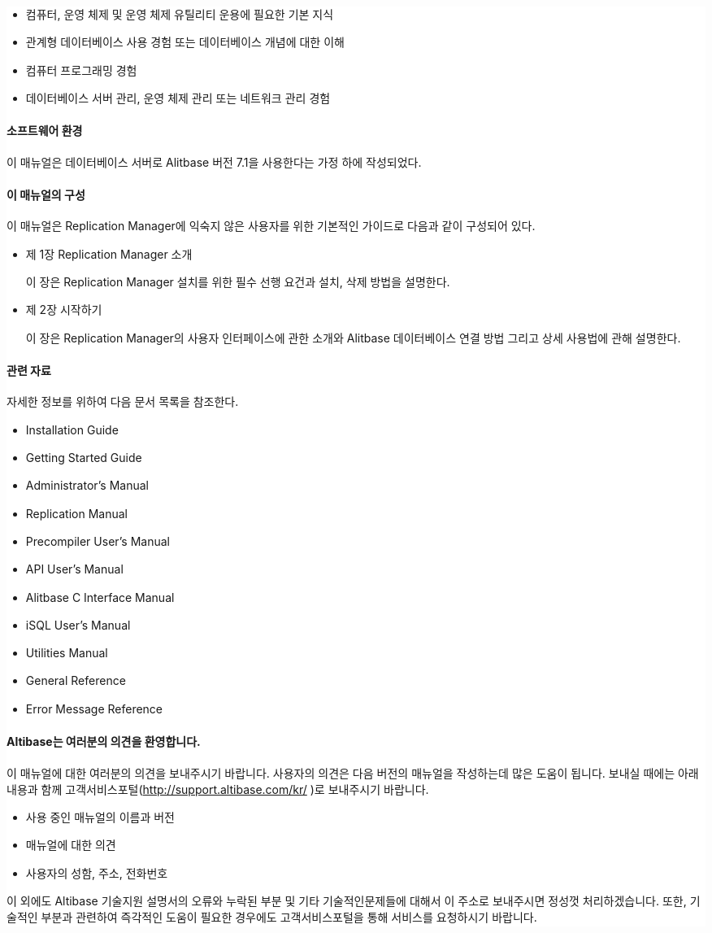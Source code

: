 - 컴퓨터, 운영 체제 및 운영 체제 유틸리티 운용에 필요한 기본 지식

- 관계형 데이터베이스 사용 경험 또는 데이터베이스 개념에 대한 이해

- 컴퓨터 프로그래밍 경험

- 데이터베이스 서버 관리, 운영 체제 관리 또는 네트워크 관리 경험

#### 소프트웨어 환경

이 매뉴얼은 데이터베이스 서버로 Alitbase 버전 7.1을 사용한다는 가정 하에 작성되었다.

#### 이 매뉴얼의 구성

이 매뉴얼은 Replication Manager에 익숙지 않은 사용자를 위한 기본적인 가이드로 다음과 같이 구성되어 있다.

- 제 1장 Replication Manager 소개</br>

  이 장은 Replication Manager 설치를 위한 필수 선행 요건과 설치, 삭제 방법을 설명한다.
- 제 2장 시작하기</br>

  이 장은 Replication Manager의 사용자 인터페이스에 관한 소개와 Alitbase 데이터베이스 연결 방법 그리고 상세 사용법에 관해 설명한다.

#### 관련 자료

자세한 정보를 위하여 다음 문서 목록을 참조한다.

- Installation Guide

- Getting Started Guide

- Administrator’s Manual

- Replication Manual

- Precompiler User’s Manual

- API User’s Manual

- Alitbase C Interface Manual

- iSQL User’s Manual

- Utilities Manual

- General Reference

- Error Message Reference

#### Altibase는 여러분의 의견을 환영합니다.

이 매뉴얼에 대한 여러분의 의견을 보내주시기 바랍니다. 사용자의 의견은 다음 버전의 매뉴얼을 작성하는데 많은 도움이 됩니다. 보내실 때에는 아래 내용과 함께 고객서비스포털(http://support.altibase.com/kr/ )로 보내주시기 바랍니다.

- 사용 중인 매뉴얼의 이름과 버전

- 매뉴얼에 대한 의견

- 사용자의 성함, 주소, 전화번호

이 외에도 Altibase 기술지원 설명서의 오류와 누락된 부분 및 기타 기술적인문제들에 대해서 이 주소로 보내주시면 정성껏 처리하겠습니다. 또한, 기술적인 부분과 관련하여 즉각적인 도움이 필요한 경우에도 고객서비스포털을 통해 서비스를 요청하시기 바랍니다.
